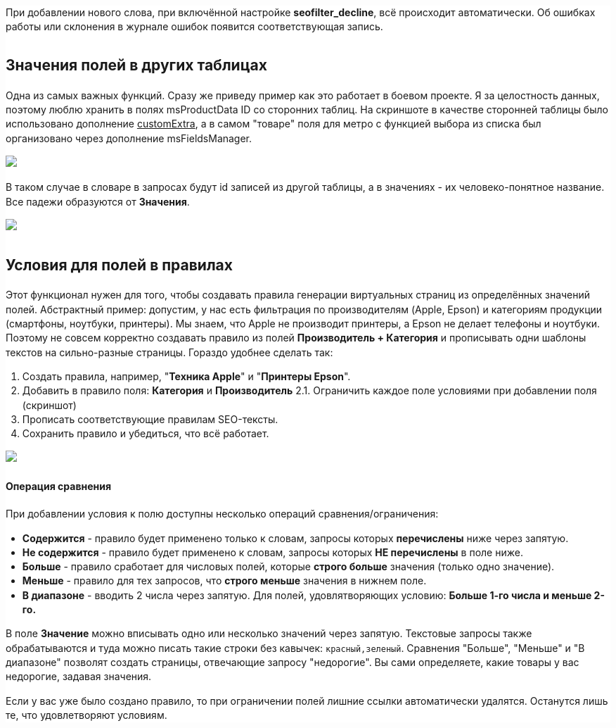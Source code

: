 При добавлении нового слова, при включённой настройке **seofilter_decline**, всё происходит автоматически. Об ошибках работы или склонения в журнале ошибок появится соответствующая запись.

## Значения полей в других таблицах
Одна из самых важных функций. Сразу же приведу пример как это работает в боевом проекте. Я за целостность данных, поэтому люблю хранить в полях msProductData ID со сторонних таблиц. На скриншоте в качестве сторонней таблицы было использовано дополнение [customExtra][3], а в самом "товаре" поля для метро с функцией выбора из списка был организовано через дополнение msFieldsManager.

[![](https://file.modx.pro/files/b/c/5/bc568ec2dc521c333443d7f3dba6cd10.jpg)](https://file.modx.pro/files/b/c/5/bc568ec2dc521c333443d7f3dba6cd10.jpg)

В таком случае в словаре в запросах будут id записей из другой таблицы, а в значениях - их человеко-понятное название. Все падежи образуются от **Значения**.

![](https://file.modx.pro/files/4/a/f/4af3a0d36bc8bc1d84a0c49dca7630c2.jpg)

## Условия для полей в правилах 
Этот функционал нужен для того, чтобы создавать правила генерации виртуальных страниц из определённых значений полей. Абстрактный пример: допустим, у нас есть фильтрация по производителям (Apple, Epson) и категориям продукции (смартфоны, ноутбуки, принтеры). Мы знаем, что Apple не производит принтеры, а Epson не делает телефоны и ноутбуки. Поэтому не совсем корректно создавать правило из полей  **Производитель + Категория** и прописывать одни шаблоны текстов на сильно-разные страницы. Гораздо удобнее сделать так:

1. Создать правила, например, "**Техника Apple**" и "**Принтеры Epson**".
2. Добавить в правило поля: **Категория** и **Производитель**
2.1. Ограничить каждое поле условиями при добавлении поля (скриншот)
3. Прописать соответствующие правилам SEO-тексты. 
4. Сохранить правило и убедиться, что всё работает.

[![](https://file.modx.pro/files/0/0/d/00d1faf78a792782a13b1dc6a89978a4s.jpg)](https://file.modx.pro/files/0/0/d/00d1faf78a792782a13b1dc6a89978a4.jpg)

#### Операция сравнения
При добавлении условия к полю доступны несколько операций сравнения/ограничения:
* **Содержится** - правило будет применено только к словам, запросы которых **перечислены** ниже через запятую. 
* **Не содержится** - правило будет применено к словам, запросы которых **НЕ перечислены** в поле ниже. 
* **Больше** - правило сработает для числовых полей, которые **строго больше** значения (только одно значение).
* **Меньше** - правило для тех запросов, что **строго меньше** значения в нижнем поле.
* **В диапазоне** - вводить 2 числа через запятую. Для полей, удовлятворяющих условию: **Больше 1-го числа и меньше 2-го.**

В поле **Значение** можно вписывать одно или несколько значений через запятую. Текстовые запросы также обрабатываются и туда можно писать такие строки без кавычек: `красный,зеленый`. Сравнения "Больше", "Меньше" и "В диапазоне" позволят создать страницы, отвечающие запросу "недорогие". Вы сами определяете, какие товары у вас недорогие, задавая значения.

Если у вас уже было создано правило, то при ограничении полей лишние ссылки автоматически удалятся. Останутся лишь те, что удовлетворяют условиям. 


[0]: /ru/01_Компоненты/44_SeoFilter/01_Быстрый_старт_с_mFilter2.md
[1]: /ru/01_Компоненты/44_SeoFilter/04_Сниппеты
[2]: /ru/01_Компоненты/44_SeoFilter/04_Сниппеты/01_sfWord.md
[3]: /ru/01_Компоненты/16_customExtra.md
[4]: https://modstore.pro/packages/utilities/frontendmanager
